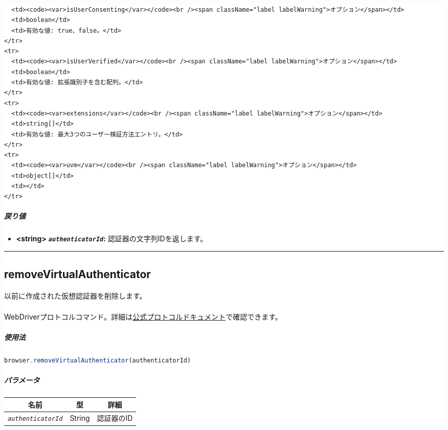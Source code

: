       <td><code><var>isUserConsenting</var></code><br /><span className="label labelWarning">オプション</span></td>
      <td>boolean</td>
      <td>有効な値: true、false。</td>
    </tr>
    <tr>
      <td><code><var>isUserVerified</var></code><br /><span className="label labelWarning">オプション</span></td>
      <td>boolean</td>
      <td>有効な値: 拡張識別子を含む配列。</td>
    </tr>
    <tr>
      <td><code><var>extensions</var></code><br /><span className="label labelWarning">オプション</span></td>
      <td>string[]</td>
      <td>有効な値: 最大3つのユーザー検証方法エントリ。</td>
    </tr>
    <tr>
      <td><code><var>uvm</var></code><br /><span className="label labelWarning">オプション</span></td>
      <td>object[]</td>
      <td></td>
    </tr>
  </tbody>
</table>


##### 戻り値

- **&lt;string&gt;**
            **<code><var>authenticatorId</var></code>:** 認証器の文字列IDを返します。


---

## removeVirtualAuthenticator
以前に作成された仮想認証器を削除します。<br /><br />WebDriverプロトコルコマンド。詳細は[公式プロトコルドキュメント](https://www.w3.org/TR/webauthn-2/#sctn-automation-remove-virtual-authenticator)で確認できます。

##### 使用法

```js
browser.removeVirtualAuthenticator(authenticatorId)
```


##### パラメータ

<table>
  <thead>
    <tr>
      <th>名前</th><th>型</th><th>詳細</th>
    </tr>
  </thead>
  <tbody>
    <tr>
      <td><code><var>authenticatorId</var></code></td>
      <td>String</td>
      <td>認証器のID</td>
    </tr>
  </tbody>
</table>
